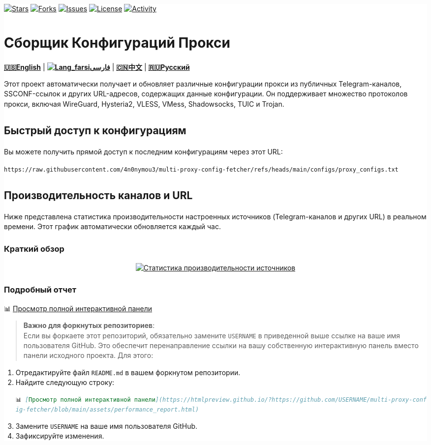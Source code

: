 [![Stars](https://img.shields.io/github/stars/4n0nymou3/multi-proxy-config-fetcher?style=flat-square)](https://github.com/4n0nymou3/multi-proxy-config-fetcher/stargazers)
[![Forks](https://img.shields.io/github/forks/4n0nymou3/multi-proxy-config-fetcher?style=flat-square)](https://github.com/4n0nymou3/multi-proxy-config-fetcher/network/members)
[![Issues](https://img.shields.io/github/issues/4n0nymou3/multi-proxy-config-fetcher?style=flat-square)](https://github.com/4n0nymou3/multi-proxy-config-fetcher/issues)
[![License](https://img.shields.io/github/license/4n0nymou3/multi-proxy-config-fetcher?style=flat-square)](https://github.com/4n0nymou3/multi-proxy-config-fetcher/blob/main/LICENSE)
[![Activity](https://img.shields.io/github/last-commit/4n0nymou3/multi-proxy-config-fetcher?style=flat-square)](https://github.com/4n0nymou3/multi-proxy-config-fetcher/commits)

# Сборщик Конфигураций Прокси

[**🇺🇸English**](README.md) | [**![Lang_farsi](https://user-images.githubusercontent.com/125398461/234186932-52f1fa82-52c6-417f-8b37-08fe9250a55f.png)فارسی**](README_FA.md) | [**🇨🇳中文**](README_CN.md) | [**🇷🇺Русский**](README_RU.md)

Этот проект автоматически получает и обновляет различные конфигурации прокси из публичных Telegram-каналов, SSCONF-ссылок и других URL-адресов, содержащих данные конфигурации. Он поддерживает множество протоколов прокси, включая WireGuard, Hysteria2, VLESS, VMess, Shadowsocks, TUIC и Trojan.

## Быстрый доступ к конфигурациям

Вы можете получить прямой доступ к последним конфигурациям через этот URL:
```
https://raw.githubusercontent.com/4n0nymou3/multi-proxy-config-fetcher/refs/heads/main/configs/proxy_configs.txt
```

## Производительность каналов и URL

Ниже представлена статистика производительности настроенных источников (Telegram-каналов и других URL) в реальном времени. Этот график автоматически обновляется каждый час.

### Краткий обзор
<div align="center">
  <a href="assets/channel_stats_chart.svg">
    <img src="assets/channel_stats_chart.svg" alt="Статистика производительности источников" width="800">
  </a>
</div>

### Подробный отчет
📊 [Просмотр полной интерактивной панели](https://htmlpreview.github.io/?https://github.com/4n0nymou3/multi-proxy-config-fetcher/blob/main/assets/performance_report.html)

> **Важно для форкнутых репозиториев**:  
Если вы форкаете этот репозиторий, обязательно замените `USERNAME` в приведенной выше ссылке на ваше имя пользователя GitHub. Это обеспечит перенаправление ссылки на вашу собственную интерактивную панель вместо панели исходного проекта. Для этого:
1. Отредактируйте файл `README.md` в вашем форкнутом репозитории.
2. Найдите следующую строку:
   ```markdown
   📊 [Просмотр полной интерактивной панели](https://htmlpreview.github.io/?https://github.com/USERNAME/multi-proxy-config-fetcher/blob/main/assets/performance_report.html)
   ```
3. Замените `USERNAME` на ваше имя пользователя GitHub.
4. Зафиксируйте изменения.
